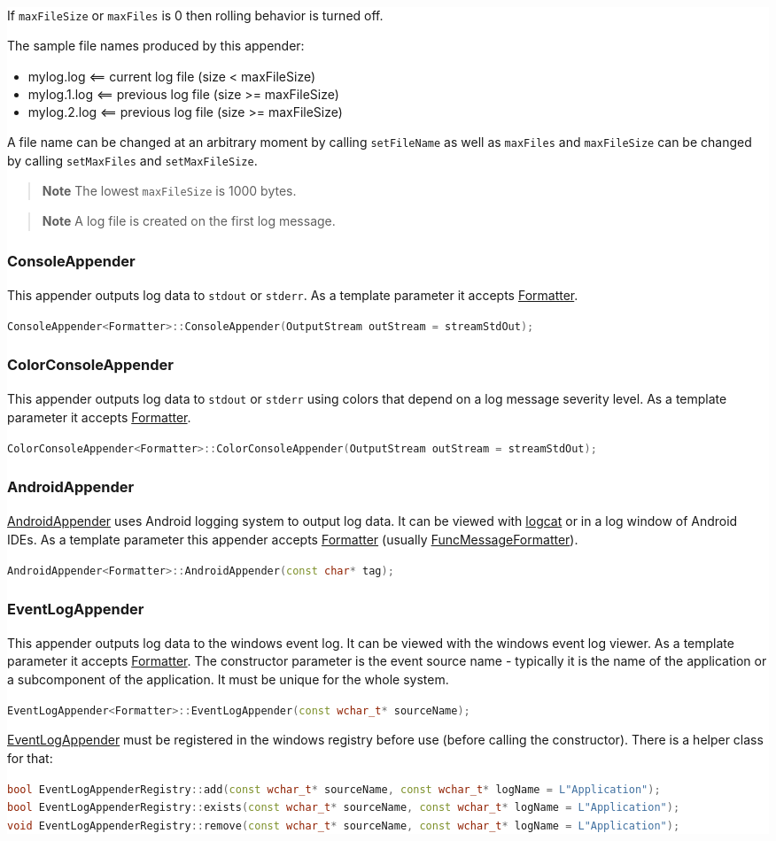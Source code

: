 If `maxFileSize` or `maxFiles` is 0 then rolling behavior is turned off.

The sample file names produced by this appender:

- mylog.log <== current log file (size < maxFileSize)
- mylog.1.log <== previous log file (size >= maxFileSize)
- mylog.2.log <== previous log file (size >= maxFileSize)

A file name can be changed at an arbitrary moment by calling `setFileName` as well as `maxFiles` and `maxFileSize` can be changed by calling `setMaxFiles` and `setMaxFileSize`.

> **Note** The lowest `maxFileSize` is 1000 bytes.

> **Note** A log file is created on the first log message.

### ConsoleAppender
This appender outputs log data to `stdout` or `stderr`.  As a template parameter it accepts [Formatter](#formatter).

```cpp
ConsoleAppender<Formatter>::ConsoleAppender(OutputStream outStream = streamStdOut);
```

### ColorConsoleAppender
This appender outputs log data to `stdout` or `stderr` using colors that depend on a log message severity level.  As a template parameter it accepts [Formatter](#formatter).

```cpp
ColorConsoleAppender<Formatter>::ColorConsoleAppender(OutputStream outStream = streamStdOut);
```

### AndroidAppender
[AndroidAppender](#androidappender) uses Android logging system to output log data. It can be viewed with [logcat](http://developer.android.com/tools/help/logcat.html) or in a log window of Android IDEs. As a template parameter this appender accepts [Formatter](#formatter) (usually [FuncMessageFormatter](#funcmessageformatter)).

```cpp
AndroidAppender<Formatter>::AndroidAppender(const char* tag);
```
### EventLogAppender
This appender outputs log data to the windows event log. It can be viewed with the windows event log viewer.  As a template parameter it accepts [Formatter](#formatter).
The constructor parameter is the event source name - typically it is the name of the application or a subcomponent of the application. It must be unique for the whole system.

```cpp
EventLogAppender<Formatter>::EventLogAppender(const wchar_t* sourceName);
```

[EventLogAppender](#eventlogappender) must be registered in the windows registry before use (before calling the constructor). There is a helper class for that:

```cpp
bool EventLogAppenderRegistry::add(const wchar_t* sourceName, const wchar_t* logName = L"Application");
bool EventLogAppenderRegistry::exists(const wchar_t* sourceName, const wchar_t* logName = L"Application");
void EventLogAppenderRegistry::remove(const wchar_t* sourceName, const wchar_t* logName = L"Application");
```

